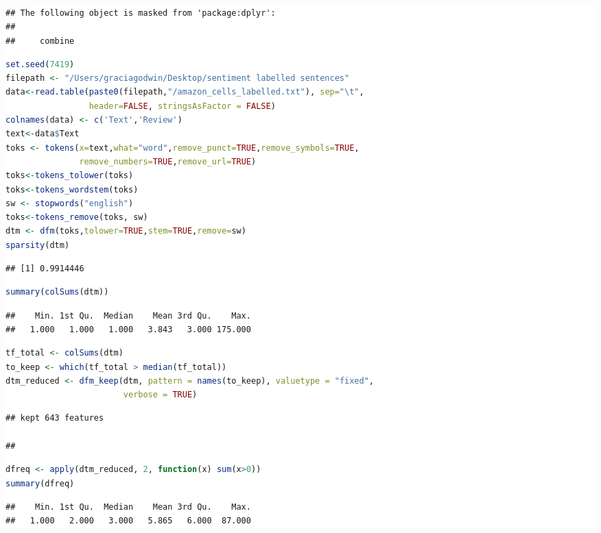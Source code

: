     ## The following object is masked from 'package:dplyr':
    ## 
    ##     combine

``` r
set.seed(7419)
filepath <- "/Users/graciagodwin/Desktop/sentiment labelled sentences"
data<-read.table(paste0(filepath,"/amazon_cells_labelled.txt"), sep="\t", 
                 header=FALSE, stringsAsFactor = FALSE)
colnames(data) <- c('Text','Review')
text<-data$Text
toks <- tokens(x=text,what="word",remove_punct=TRUE,remove_symbols=TRUE,
               remove_numbers=TRUE,remove_url=TRUE)
toks<-tokens_tolower(toks)
toks<-tokens_wordstem(toks)
sw <- stopwords("english")
toks<-tokens_remove(toks, sw)
dtm <- dfm(toks,tolower=TRUE,stem=TRUE,remove=sw)
sparsity(dtm)
```

    ## [1] 0.9914446

``` r
summary(colSums(dtm))
```

    ##    Min. 1st Qu.  Median    Mean 3rd Qu.    Max. 
    ##   1.000   1.000   1.000   3.843   3.000 175.000

``` r
tf_total <- colSums(dtm)
to_keep <- which(tf_total > median(tf_total))
dtm_reduced <- dfm_keep(dtm, pattern = names(to_keep), valuetype = "fixed", 
                        verbose = TRUE)
```

    ## kept 643 features

    ## 

``` r
dfreq <- apply(dtm_reduced, 2, function(x) sum(x>0))
summary(dfreq)
```

    ##    Min. 1st Qu.  Median    Mean 3rd Qu.    Max. 
    ##   1.000   2.000   3.000   5.865   6.000  87.000
